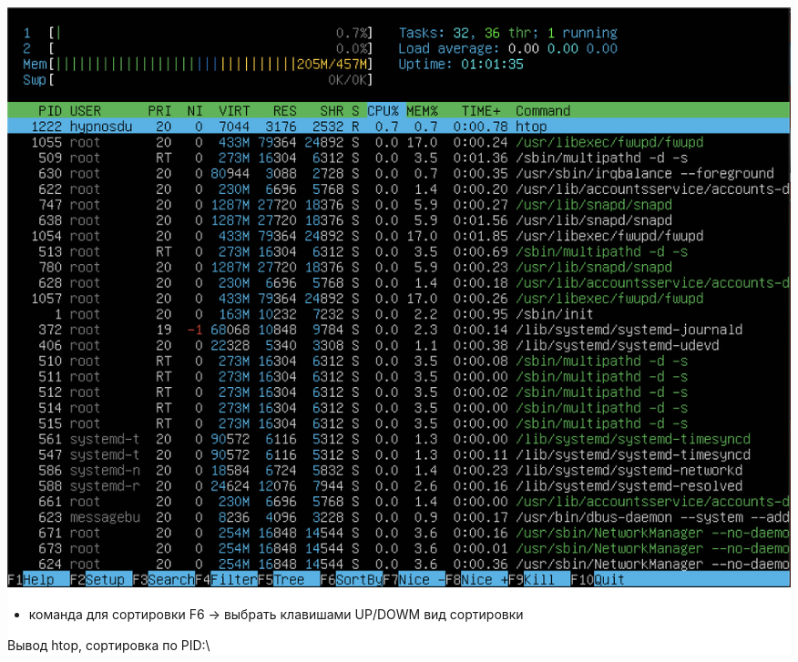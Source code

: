 ![Запуск htop](./screenshots/task_9.1.0.png)

- команда для сортировки F6 -> выбрать клавишами UP/DOWM вид сортировки

Вывод htop, сортировка по PID:\